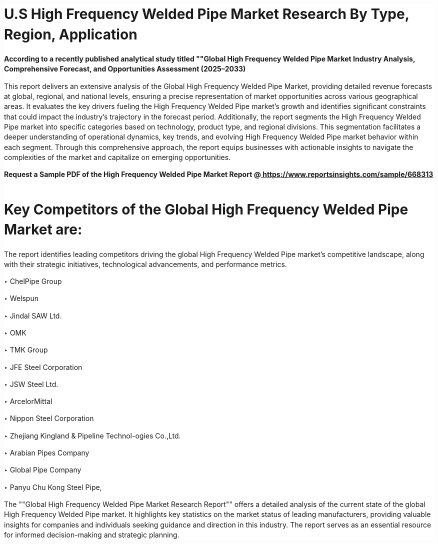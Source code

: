 # U.S High Frequency Welded Pipe Market Research By Type, Region, Application

<strong>According to a recently published analytical study titled ""Global High Frequency Welded Pipe Market Industry Analysis, Comprehensive Forecast, and Opportunities Assessment (2025–2033)</strong>

 This report delivers an extensive analysis of the Global High Frequency Welded Pipe Market, providing detailed revenue forecasts at global, regional, and national levels, ensuring a precise representation of market opportunities across various geographical areas. It evaluates the key drivers fueling the High Frequency Welded Pipe market’s growth and identifies significant constraints that could impact the industry’s trajectory in the forecast period. Additionally, the report segments the High Frequency Welded Pipe market into specific categories based on technology, product type, and regional divisions. This segmentation facilitates a deeper understanding of operational dynamics, key trends, and evolving High Frequency Welded Pipe market behavior within each segment. Through this comprehensive approach, the report equips businesses with actionable insights to navigate the complexities of the market and capitalize on emerging opportunities.

<strong>Request a Sample PDF of the High Frequency Welded Pipe Market Report </strong><strong>@<a href=https://www.reportsinsights.com/sample/668313> https://www.reportsinsights.com/sample/668313</a></strong></font>

# <strong>Key Competitors of the Global High Frequency Welded Pipe Market are:</strong>

The report identifies leading competitors driving the global High Frequency Welded Pipe market’s competitive landscape, along with their strategic initiatives, technological advancements, and performance metrics.

‣ ChelPipe Group

‣ Welspun

‣ Jindal SAW Ltd.

‣ OMK

‣ TMK Group

‣ JFE Steel Corporation

‣ JSW Steel Ltd.

‣ ArcelorMittal

‣ Nippon Steel Corporation

‣ Zhejiang Kingland & Pipeline Technol-ogies Co.,Ltd.

‣ Arabian Pipes Company

‣ Global Pipe Company

‣ Panyu Chu Kong Steel Pipe,

The ""Global High Frequency Welded Pipe Market Research Report"" offers a detailed analysis of the current state of the global High Frequency Welded Pipe market. It highlights key statistics on the market status of leading manufacturers, providing valuable insights for companies and individuals seeking guidance and direction in this industry. The report serves as an essential resource for informed decision-making and strategic planning.
